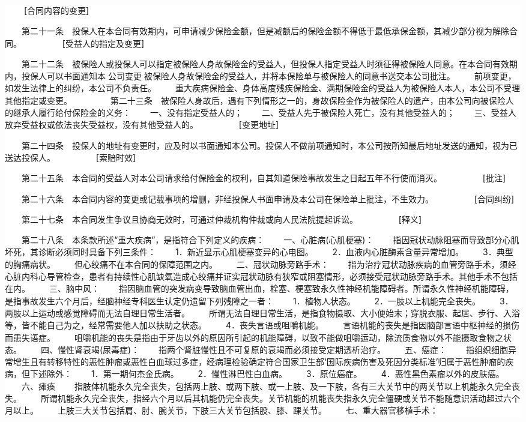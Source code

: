 　　 
[合同内容的变更]

　　第二十一条　投保人在本合同有效期内，可申请减少保险金额，但是减额后的保险金额不得低于最低承保金额，其减少部分视为解除合同。
　　
　　 
[受益人的指定及变更]

　　第二十二条　被保险人或投保人可以指定被保险人身故保险金的受益人，但投保人指定受益人时须征得被保险人同意。在本合同有效期内，投保人可以书面通知本
公司变更
被保险人身故保险金的受益人，并将本保险单与被保险人的同意书送交本公司批注。
　　前项变更，如发生法律上的纠纷，本公司不负责任。
　　重大疾病保险金、身体高度残疾保险金、满期保险金的受益人为被保险人本人，本公司不受理其他指定或变更。
　　
　　第二十三条　被保险人身故后，遇有下列情形之一的，身故保险金作为被保险人的遗产，由本公司向被保险人的继承人履行给付保险金的义务：
　　一、没有指定受益人的；
　　二、受益人先于被保险人死亡，没有其他受益人的；
　　三、受益人放弃受益权或依法丧失受益权，没有其他受益人的。
　　
　　 
[变更地址]

　　第二十四条　投保人的地址有变更时，应及时以书面通知本公司。投保人不做前项通知时，本公司按所知最后地址发送的通知，视为已送达投保人。
　　
　　 
[索赔时效]

　　第二十五条　本合同的受益人对本公司请求给付保险金的权利，自其知道保险事故发生之日起五年不行使而消灭。
　　
　　 
[批注]

　　第二十六条　本合同内容的变更或记载事项的增删，非经投保人书面申请及本公司在保险单上批注，不生效力。
　　
　　 
[合同纠纷]

　　第二十七条　本合同发生争议且协商无效时，可通过仲裁机构仲裁或向人民法院提起诉讼。
　　
　　 
[释义]

　　第二十八条　本条款所述“重大疾病”，是指符合下列定义的疾病：
　　一、心脏病(心肌梗塞)：
　　指因冠状动脉阻塞而导致部分心肌坏死，其诊断必须同时具备下列三条件：
　　1．新近显示心肌梗塞变异的心电图。
　　2．血液内心脏酶素含量异常增加。
　　3．典型的胸痛病状。
　　但心绞痛不在本合同的保障范围之内。
　　二、冠状动脉旁路手术：
　　指为治疗冠状动脉疾病的血管旁路手术，须经心脏内科心导管检查，患者有持续性心肌缺氧造成心绞痛并证实冠状动脉有狭窄或阻塞情形，必须接受冠状动脉旁路手术。其他手术不包括在内。
　　三、脑中风：
　　指因脑血管的突发病变导致脑血管出血，栓塞、梗塞致永久性神经机能障碍者。所谓永久性神经机能障碍，是指事故发生六个月后，经脑神经专科医生认定仍遗留下列残障之一者：
　　1．植物人状态。
　　2．一肢以上机能完全丧失。
　　3．两肢以上运动或感觉障碍而无法自理日常生活者。
　　所谓无法自理日常生活，是指食物摄取、大小便始末；穿脱衣服、起居、步行、入浴等，皆不能自己为之，经常需要他人加以扶助之状态。
　　4．丧失言语或咀嚼机能。
　　言语机能的丧失是指因脑部言语中枢神经的损伤而患失语症。
　　咀嚼机能的丧失是指由于牙齿以外的原因所引起的机能障碍，以致不能做咀嚼运动，除流质食物以外不能摄取食物之状态。
　　四、慢性肾衰竭(尿毒症)：
　　指两个肾脏慢性且不可复原的衰竭而必须接受定期透析治疗。
　　五、癌症：
　　指组织细胞异常增生且有转移特性的恶性肿瘤或恶性白血球过多症，经病理检验确定符合国家卫生部‘国际疾病伤害及死因分类标准’归属于恶性肿瘤的疾病，但下述除外：
　　1．第一期何杰金氏病。
　　2．慢性淋巴性白血病。
　　3．原位癌症。
　　4．恶性黑色素瘤以外的皮肤癌。
　　六、瘫痪
　　指肢体机能永久完全丧失，包括两上肢、或两下肢、或一上肢、及一下肢，各有三大关节中的两关节以上机能永久完全丧失。
　　所谓机能永久完全丧失，指经六个月以后其机能仍完全丧失。关节机能的机能丧失指永久完全僵硬或关节不能随意识活动超过六个月以上。
　　上肢三大关节包括肩、肘、腕关节，下肢三大关节包括股、膝、踝关节。
　　七、重大器官移植手术：